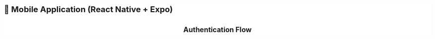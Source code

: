 </div>

### 📱 Mobile Application (React Native + Expo)

<div align="center">

#### Authentication Flow
